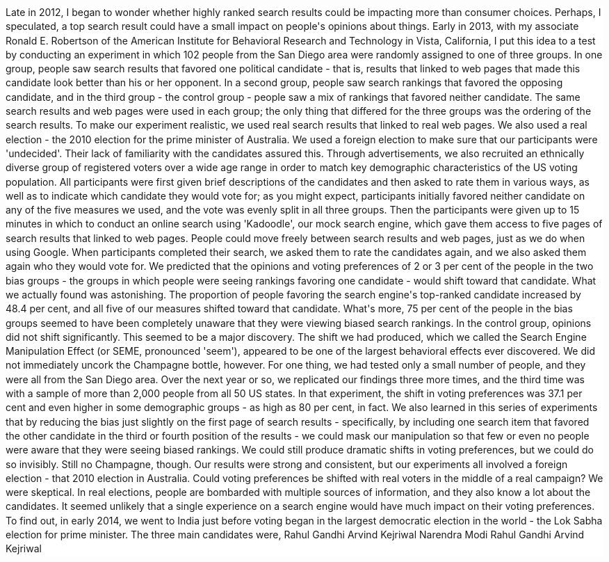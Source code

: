 Late in 2012, I began to wonder whether highly ranked search results could be impacting more than consumer choices. Perhaps, I speculated, a top search result could have a small impact on people's opinions about things.
Early in 2013, with my associate Ronald E. Robertson of the American Institute for Behavioral Research and Technology in Vista, California, I put this idea to a test by conducting an experiment in which 102 people from the San Diego area were randomly assigned to one of three groups.
In one group, people saw search results that favored one political candidate - that is, results that linked to web pages that made this candidate look better than his or her opponent.
In a second group, people saw search rankings that favored the opposing candidate, and in the third group - the control group - people saw a mix of rankings that favored neither candidate.
The same search results and web pages were used in each group; the only thing that differed for the three groups was the ordering of the search results.
To make our experiment realistic, we used real search results that linked to real web pages. We also used a real election - the 2010 election for the prime minister of Australia. We used a foreign election to make sure that our participants were 'undecided'.
Their lack of familiarity with the candidates assured this. Through advertisements, we also recruited an ethnically diverse group of registered voters over a wide age range in order to match key demographic characteristics of the US voting population.
All participants were first given brief descriptions of the candidates and then asked to rate them in various ways, as well as to indicate which candidate they would vote for; as you might expect, participants initially favored neither candidate on any of the five measures we used, and the vote was evenly split in all three groups.
Then the participants were given up to 15 minutes in which to conduct an online search using 'Kadoodle', our mock search engine, which gave them access to five pages of search results that linked to web pages.
People could move freely between search results and web pages, just as we do when using Google. When participants completed their search, we asked them to rate the candidates again, and we also asked them again who they would vote for.
We predicted that the opinions and voting preferences of 2 or 3 per cent of the people in the two bias groups - the groups in which people were seeing rankings favoring one candidate - would shift toward that candidate.
What we actually found was astonishing.
The proportion of people favoring the search engine's top-ranked candidate increased by 48.4 per cent, and all five of our measures shifted toward that candidate.
What's more, 75 per cent of the people in the bias groups seemed to have been completely unaware that they were viewing biased search rankings. In the control group, opinions did not shift significantly.
This seemed to be a major discovery. The shift we had produced, which we called the Search Engine Manipulation Effect (or SEME, pronounced 'seem'), appeared to be one of the largest behavioral effects ever discovered.
We did not immediately uncork the Champagne bottle, however. For one thing, we had tested only a small number of people, and they were all from the San Diego area.
Over the next year or so, we replicated our findings three more times, and the third time was with a sample of more than 2,000 people from all 50 US states. In that experiment, the shift in voting preferences was 37.1 per cent and even higher in some demographic groups - as high as 80 per cent, in fact.
We also learned in this series of experiments that by reducing the bias just slightly on the first page of search results - specifically, by including one search item that favored the other candidate in the third or fourth position of the results - we could mask our manipulation so that few or even no people were aware that they were seeing biased rankings.
We could still produce dramatic shifts in voting preferences, but we could do so invisibly.
Still no Champagne, though. Our results were strong and consistent, but our experiments all involved a foreign election - that 2010 election in Australia. Could voting preferences be shifted with real voters in the middle of a real campaign?
We were skeptical.
In real elections, people are bombarded with multiple sources of information, and they also know a lot about the candidates. It seemed unlikely that a single experience on a search engine would have much impact on their voting preferences.
To find out, in early 2014, we went to India just before voting began in the largest democratic election in the world - the Lok Sabha election for prime minister.
The three main candidates were,
Rahul Gandhi Arvind Kejriwal Narendra Modi
Rahul Gandhi
Arvind Kejriwal
